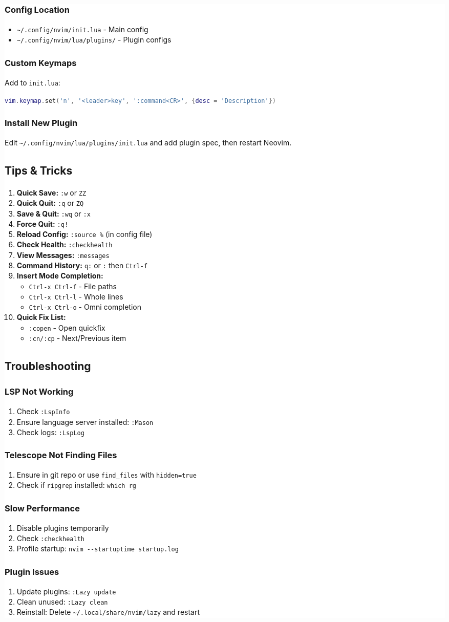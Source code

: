 ### Config Location
- `~/.config/nvim/init.lua` - Main config
- `~/.config/nvim/lua/plugins/` - Plugin configs

### Custom Keymaps
Add to `init.lua`:
```lua
vim.keymap.set('n', '<leader>key', ':command<CR>', {desc = 'Description'})
```

### Install New Plugin
Edit `~/.config/nvim/lua/plugins/init.lua` and add plugin spec, then restart Neovim.

## Tips & Tricks

1. **Quick Save:** `:w` or `ZZ`
2. **Quick Quit:** `:q` or `ZQ`
3. **Save & Quit:** `:wq` or `:x`
4. **Force Quit:** `:q!`
5. **Reload Config:** `:source %` (in config file)
6. **Check Health:** `:checkhealth`
7. **View Messages:** `:messages`
8. **Command History:** `q:` or `:` then `Ctrl-f`
9. **Insert Mode Completion:**
   - `Ctrl-x Ctrl-f` - File paths
   - `Ctrl-x Ctrl-l` - Whole lines
   - `Ctrl-x Ctrl-o` - Omni completion
10. **Quick Fix List:**
    - `:copen` - Open quickfix
    - `:cn/:cp` - Next/Previous item

## Troubleshooting

### LSP Not Working
1. Check `:LspInfo`
2. Ensure language server installed: `:Mason`
3. Check logs: `:LspLog`

### Telescope Not Finding Files
1. Ensure in git repo or use `find_files` with `hidden=true`
2. Check if `ripgrep` installed: `which rg`

### Slow Performance
1. Disable plugins temporarily
2. Check `:checkhealth`
3. Profile startup: `nvim --startuptime startup.log`

### Plugin Issues
1. Update plugins: `:Lazy update`
2. Clean unused: `:Lazy clean`
3. Reinstall: Delete `~/.local/share/nvim/lazy` and restart